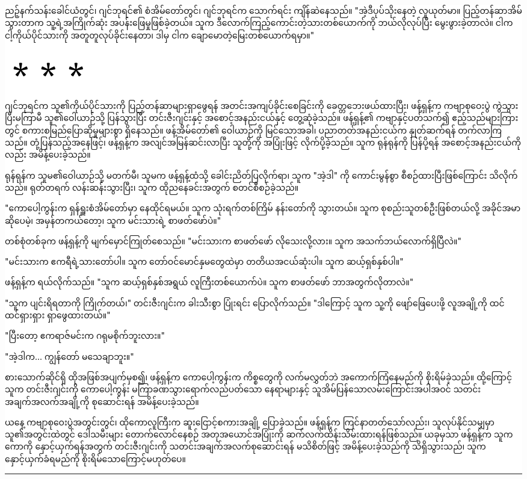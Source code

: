 ညဉ့်နက်သန်းခေါင်ယံတွင်၊ ဂျင်ဘုရင်၏ စံအိမ်တော်တွင်၊ ဂျင်ဘုရင်က သောက်ရင်း ကျိန်ဆဲနေသည်။ "အဲ့ဒီပုပ်သိုးနေတဲ့ လူယုတ်မာ။ ပြည့်တန်ဆာအိမ်သွားတာက သူ့ရဲ့အကြိုက်ဆုံး အပန်းဖြေမှုဖြစ်ခဲ့တယ်။ သူက ဒီလောက်ကြည့်ကောင်းတဲ့သားတစ်ယောက်ကို ဘယ်လိုလုပ်ပြီး မွေးဖွားခဲ့တာလဲ။ ငါက ငါ့ကိုယ်ပိုင်သားကို အတူတူလုပ်ခိုင်းနေတာ၊ ဒါမှ ငါက ချောမောတဲ့မြေးတစ်ယောက်ရမှာ။"

![](break-dinkus-palatino-screen.png)

ဂျင်ဘုရင်က သူ၏ကိုယ်ပိုင်သားကို ပြည့်တန်ဆာများရှာဖွေရန် အတင်းအကျပ်ခိုင်းစေခြင်းကို ခေတ္တဘေးဖယ်ထားပြီး၊ ဖန့်ရှန့်က ကဗျာစုဝေးပွဲ ကွဲသွားပြီးမကြာမီ သူ၏ဝေါယာဉ်သို့ ပြန်သွားပြီး တင်းဇီးဂျင်းနှင့် အစောင့်အနည်းငယ်နှင့် တွေ့ဆုံခဲ့သည်။ ဖန့်ရှန့်၏ ကဗျာနှင့်ပတ်သက်၍ ဧည့်သည်များကြားတွင် စကားစမြည်ပြောဆိုမှုများစွာ ရှိနေသည်။ ဖန့်အိမ်တော်၏ ဝေါယာဉ်ကို မြင်သောအခါ၊ ပညာတတ်အနည်းငယ်က နှုတ်ဆက်ရန် တက်လာကြသည်။ တုံ့ပြန်သည့်အနေဖြင့်၊ ဖန့်ရှန့်က အလျင်အမြန်ဆင်းလာပြီး သူတို့ကို အပြုံးဖြင့် လိုက်ပို့ခဲ့သည်။ သူက ရုန်ရုန်ကို ပြန်ပို့ရန် အစောင့်အနည်းငယ်ကိုလည်း အမိန့်ပေးခဲ့သည်။

ရုန်ရုန်က သူမ၏ဝေါယာဉ်သို့ မတက်မီ၊ သူမက ဖန့်ရှန့်ထံသို့ ခေါင်းညိတ်ပြလိုက်ရာ၊ သူက "အဲ့ဒါ" ကို ကောင်းမွန်စွာ စီစဉ်ထားပြီးဖြစ်ကြောင်း သိလိုက်သည်။ ရုတ်တရက် လန်းဆန်းသွားပြီး၊ သူက ထိုညနေခင်းအတွက် စတင်စီစဉ်ခဲ့သည်။

"ကောပေါ့ကွန်းက ရှန်ရှူးစံအိမ်တော်မှာ နေထိုင်ရမယ်။ သူက သုံးရက်တစ်ကြိမ် နန်းတော်ကို သွားတယ်။ သူက စုစည်းသူတစ်ဦးဖြစ်တယ်လို့ အခိုင်အမာဆိုပေမဲ့၊ အမှန်တကယ်တော့၊ သူက မင်းသားရဲ့ စာဖတ်ဖော်ပဲ။"

တစ်စုံတစ်ခုက ဖန့်ရှန့်ကို မျက်မှောင်ကြုတ်စေသည်။ "မင်းသားက စာဖတ်ဖော် လိုသေးလို့လား။ သူက အသက်ဘယ်လောက်ရှိပြီလဲ။"

"မင်းသားက ဧကရီရဲ့သားတော်ပါ။ သူက တော်ဝင်မောင်နှမတွေထဲမှာ တတိယအငယ်ဆုံးပါ။ သူက ဆယ့်ရှစ်နှစ်ပါ။"

ဖန့်ရှန့်က ရယ်လိုက်သည်။ "သူက ဆယ့်ရှစ်နှစ်အရွယ် လူကြီးတစ်ယောက်ပဲ။ သူက စာဖတ်ဖော် ဘာအတွက်လိုတာလဲ။"

"သူက ပျင်းရိရတာကို ကြိုက်တယ်၊" တင်းဇီးဂျင်းက ခါးသီးစွာ ပြုံးရင်း ပြောလိုက်သည်။ "ဒါကြောင့် သူက သူ့ကို ဖျော်ဖြေပေးဖို့ လူအချို့ကို ထင်ထင်ရှားရှား ရှာဖွေထားတယ်။"

"ပြီးတော့ ဧကရာဇ်မင်းက ဂရုမစိုက်ဘူးလား။"

"အဲ့ဒါက... ကျွန်တော် မသေချာဘူး။"

စားသောက်ဆိုင်ရှိ ထိုအဖြစ်အပျက်မှစ၍၊ ဖန့်ရှန့်က ကောပေါ့ကွန်းက ကိစ္စတွေကို လက်မလွှတ်ဘဲ အကောက်ကြံနေမည်ကို စိုးရိမ်ခဲ့သည်။ ထို့ကြောင့် သူက တင်းဇီးဂျင်းကို ကောပေါ့ကွန်း မကြာခဏသွားရောက်လည်ပတ်သော နေရာများနှင့် သူအိမ်ပြန်သောလမ်းကြောင်းအပါအဝင် သတင်းအချက်အလက်အချို့ကို စုဆောင်းရန် အမိန့်ပေးခဲ့သည်။

ယနေ့ ကဗျာစုဝေးပွဲအတွင်းတွင်၊ ထိုကောလူကြီးက ဆူးငြောင့်စကားအချို့ ပြောခဲ့သည်။ ဖန့်ရှန့်က ကြင်နာတတ်သော်လည်း၊ သူလုပ်နိုင်သမျှမှာ သူ၏အတွင်းထဲတွင် ဒေါသမီးများ တောက်လောင်နေစဉ် အတုအယောင်အပြုံးကို ဆက်လက်ထိန်းသိမ်းထားရန်ဖြစ်သည်။ ယခုမှသာ ဖန့်ရှန့်က သူက ကောကို နှောင့်ယှက်ရန်အတွက် တင်းဇီးဂျင်းကို သတင်းအချက်အလက်စုဆောင်းရန် မသိစိတ်ဖြင့် အမိန့်ပေးခဲ့သည်ကို သိရှိသွားသည်၊ သူက နှောင့်ယှက်ခံရမည်ကို စိုးရိမ်သောကြောင့်မဟုတ်ပေ။

---
